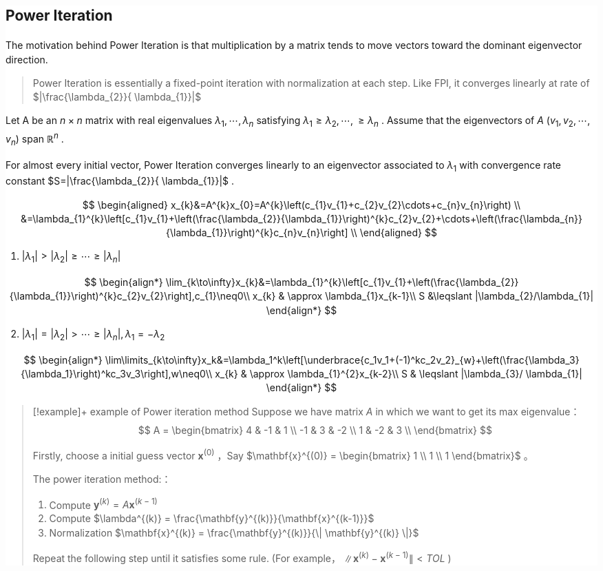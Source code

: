## Power Iteration

The motivation behind Power Iteration is that multiplication by a matrix tends to move vectors toward the dominant eigenvector direction.

> Power Iteration is essentially a fixed-point iteration with normalization at each step. Like FPI, it converges linearly at rate of $|\frac{\lambda_{2}}{	\lambda_{1}}|$

Let A be an $n \times n$ matrix with real eigenvalues $\lambda_{1}, \cdots, \lambda_{n}$ satisfying $\lambda_{1} \geqslant \lambda_{2}, \cdots, \geqslant \lambda_{n}$ . Assume that the eigenvectors of $A$ $(v_{1},v_{2},\cdots,v_{n})$ span $\mathbb{R}^{n}$ . 

For almost every initial vector, Power Iteration converges linearly to an eigenvector associated to $\lambda_{1}$ with convergence rate constant $S=|\frac{\lambda_{2}}{	\lambda_{1}}|$ .

$$
\begin{aligned}
x_{k}&=A^{k}x_{0}=A^{k}\left(c_{1}v_{1}+c_{2}v_{2}\cdots+c_{n}v_{n}\right) \\
&=\lambda_{1}^{k}\left[c_{1}v_{1}+\left(\frac{\lambda_{2}}{\lambda_{1}}\right)^{k}c_{2}v_{2}+\cdots+\left(\frac{\lambda_{n}}{\lambda_{1}}\right)^{k}c_{n}v_{n}\right] \\
\end{aligned}
$$
1. $|\lambda_{1}|>|\lambda_{2}|\geq\cdots\geq|\lambda_{n}|$

$$
\begin{align*}
\lim_{k\to\infty}x_{k}&=\lambda_{1}^{k}\left[c_{1}v_{1}+\left(\frac{\lambda_{2}}{\lambda_{1}}\right)^{k}c_{2}v_{2}\right],c_{1}\neq0\\
x_{k} & \approx \lambda_{1}x_{k-1}\\
S &\leqslant |\lambda_{2}/\lambda_{1}|
\end{align*}
$$

2. $|\lambda_{1}|=|\lambda_{2}|>\cdots\geq|\lambda_{n}|,\lambda_{1}=-\lambda_{2}$

$$
\begin{align*}
\lim\limits_{k\to\infty}x_k&=\lambda_1^k\left[\underbrace{c_1v_1+(-1)^kc_2v_2}_{w}+\left(\frac{\lambda_3}{\lambda_1}\right)^kc_3v_3\right],w\neq0\\
x_{k} & \approx \lambda_{1}^{2}x_{k-2}\\
S & \leqslant |\lambda_{3}/ \lambda_{1}|
\end{align*}
$$

> [!example]+ example of Power iteration method
> Suppose we have matrix $A$ in which we want to get its max eigenvalue：
> $$
> A = \begin{bmatrix}
> 4 & -1 & 1 \\
> -1 & 3 & -2 \\
> 1 & -2 & 3 \\
> \end{bmatrix}
> $$
> 
> Firstly, choose a initial guess vector $\mathbf{x}^{(0)}$ ，Say $\mathbf{x}^{(0)} = \begin{bmatrix} 1 \\ 1 \\ 1 \end{bmatrix}$ 。
> 
> The power iteration method:：
> 
> 1. Compute $\mathbf{y}^{(k)} = A \mathbf{x}^{(k-1)}$
> 2. Compute $\lambda^{(k)} = \frac{\mathbf{y}^{(k)}}{\mathbf{x}^{(k-1)}}$
> 3. Normalization $\mathbf{x}^{(k)} = \frac{\mathbf{y}^{(k)}}{\| \mathbf{y}^{(k)} \|}$
> 
> Repeat the following step until it satisfies some rule. (For example， $\| \mathbf{x}^{(k)} - \mathbf{x}^{(k-1)} \| < TOL$ )
> 